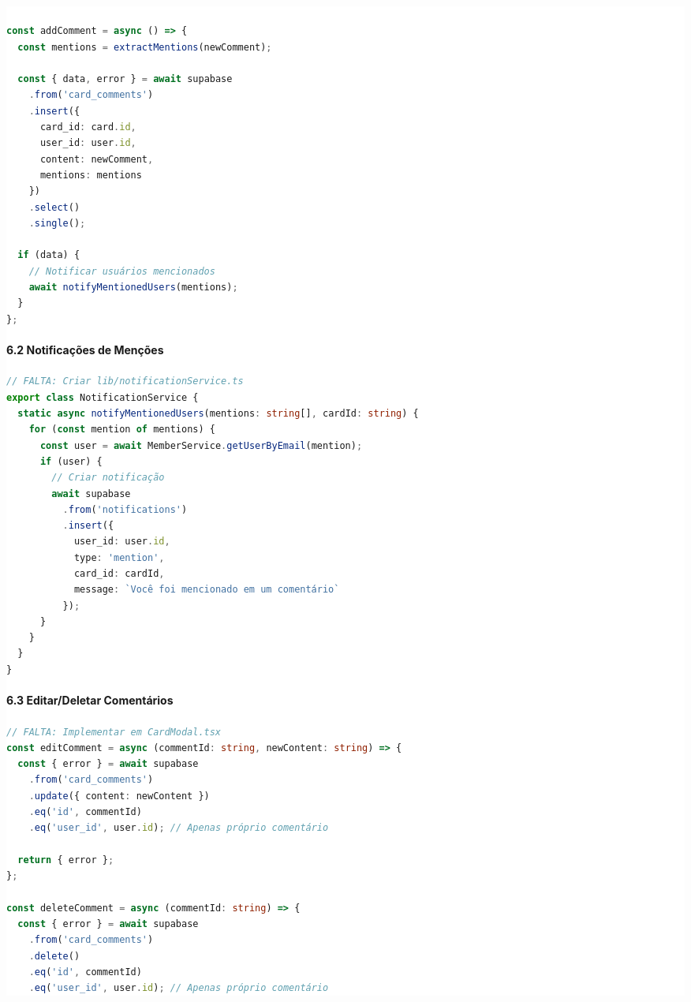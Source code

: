 ```typescript

const addComment = async () => {
  const mentions = extractMentions(newComment);
  
  const { data, error } = await supabase
    .from('card_comments')
    .insert({
      card_id: card.id,
      user_id: user.id,
      content: newComment,
      mentions: mentions
    })
    .select()
    .single();
  
  if (data) {
    // Notificar usuários mencionados
    await notifyMentionedUsers(mentions);
  }
};
```

#### 6.2 Notificações de Menções
```typescript
// FALTA: Criar lib/notificationService.ts
export class NotificationService {
  static async notifyMentionedUsers(mentions: string[], cardId: string) {
    for (const mention of mentions) {
      const user = await MemberService.getUserByEmail(mention);
      if (user) {
        // Criar notificação
        await supabase
          .from('notifications')
          .insert({
            user_id: user.id,
            type: 'mention',
            card_id: cardId,
            message: `Você foi mencionado em um comentário`
          });
      }
    }
  }
}
```

#### 6.3 Editar/Deletar Comentários
```typescript
// FALTA: Implementar em CardModal.tsx
const editComment = async (commentId: string, newContent: string) => {
  const { error } = await supabase
    .from('card_comments')
    .update({ content: newContent })
    .eq('id', commentId)
    .eq('user_id', user.id); // Apenas próprio comentário
  
  return { error };
};

const deleteComment = async (commentId: string) => {
  const { error } = await supabase
    .from('card_comments')
    .delete()
    .eq('id', commentId)
    .eq('user_id', user.id); // Apenas próprio comentário
```